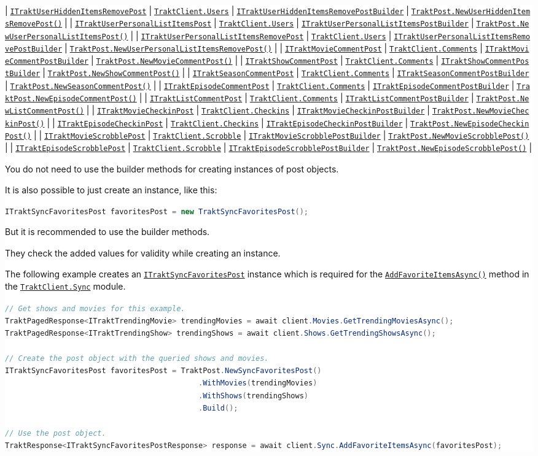 | [`ITraktUserHiddenItemsRemovePost`](xref:TraktNet.Objects.Post.Users.HiddenItems.ITraktUserHiddenItemsRemovePost) | [`TraktClient.Users`](xref:TraktNet.TraktClient.Users) | [`ITraktUserHiddenItemsRemovePostBuilder`](xref:TraktNet.PostBuilder.ITraktUserHiddenItemsRemovePostBuilder) | [`TraktPost.NewUserHiddenItemsRemovePost()`](xref:TraktNet.PostBuilder.TraktPost.NewUserHiddenItemsRemovePost) |
| [`ITraktUserPersonalListItemsPost`](xref:TraktNet.Objects.Post.Users.ITraktUserPersonalListPost) | [`TraktClient.Users`](xref:TraktNet.TraktClient.Users) | [`ITraktUserPersonalListItemsPostBuilder`](xref:TraktNet.PostBuilder.ITraktUserPersonalListItemsPostBuilder) | [`TraktPost.NewUserPersonalListItemsPost()`](xref:TraktNet.PostBuilder.TraktPost.NewUserPersonalListItemsPost) |
| [`ITraktUserPersonalListItemsRemovePost`](xref:TraktNet.Objects.Post.Users.PersonalListItems.ITraktUserPersonalListItemsRemovePost) | [`TraktClient.Users`](xref:TraktNet.TraktClient.Users) | [`ITraktUserPersonalListItemsRemovePostBuilder`](xref:TraktNet.PostBuilder.ITraktUserPersonalListItemsRemovePostBuilder) | [`TraktPost.NewUserPersonalListItemsRemovePost()`](xref:TraktNet.PostBuilder.TraktPost.NewUserPersonalListItemsRemovePost) |
| [`ITraktMovieCommentPost`](xref:TraktNet.Objects.Post.Comments.ITraktMovieCommentPost) | [`TraktClient.Comments`](xref:TraktNet.TraktClient.Comments) | [`ITraktMovieCommentPostBuilder`](xref:TraktNet.PostBuilder.ITraktMovieCommentPostBuilder) | [`TraktPost.NewMovieCommentPost()`](xref:TraktNet.PostBuilder.TraktPost.NewMovieCommentPost) |
| [`ITraktShowCommentPost`](xref:TraktNet.Objects.Post.Comments.ITraktShowCommentPost) | [`TraktClient.Comments`](xref:TraktNet.TraktClient.Comments) | [`ITraktShowCommentPostBuilder`](xref:TraktNet.PostBuilder.ITraktShowCommentPostBuilder) | [`TraktPost.NewShowCommentPost()`](xref:TraktNet.PostBuilder.TraktPost.NewShowCommentPost) |
| [`ITraktSeasonCommentPost`](xref:TraktNet.Objects.Post.Comments.ITraktSeasonCommentPost) | [`TraktClient.Comments`](xref:TraktNet.TraktClient.Comments) | [`ITraktSeasonCommentPostBuilder`](xref:TraktNet.PostBuilder.ITraktSeasonCommentPostBuilder) | [`TraktPost.NewSeasonCommentPost()`](xref:TraktNet.PostBuilder.TraktPost.NewSeasonCommentPost) |
| [`ITraktEpisodeCommentPost`](xref:TraktNet.Objects.Post.Comments.ITraktEpisodeCommentPost) | [`TraktClient.Comments`](xref:TraktNet.TraktClient.Comments) | [`ITraktEpisodeCommentPostBuilder`](xref:TraktNet.PostBuilder.ITraktEpisodeCommentPostBuilder) | [`TraktPost.NewEpisodeCommentPost()`](xref:TraktNet.PostBuilder.TraktPost.NewEpisodeCommentPost) |
| [`ITraktListCommentPost`](xref:TraktNet.Objects.Post.Comments.ITraktListCommentPost) | [`TraktClient.Comments`](xref:TraktNet.TraktClient.Comments) | [`ITraktListCommentPostBuilder`](xref:TraktNet.PostBuilder.ITraktListCommentPostBuilder) | [`TraktPost.NewListCommentPost()`](xref:TraktNet.PostBuilder.TraktPost.NewListCommentPost) |
| [`ITraktMovieCheckinPost`](xref:TraktNet.Objects.Post.Checkins.ITraktMovieCheckinPost) | [`TraktClient.Checkins`](xref:TraktNet.TraktClient.Checkins) | [`ITraktMovieCheckinPostBuilder`](xref:TraktNet.PostBuilder.ITraktMovieCheckinPostBuilder) | [`TraktPost.NewMovieCheckinPost()`](xref:TraktNet.PostBuilder.TraktPost.NewMovieCheckinPost) |
| [`ITraktEpisodeCheckinPost`](xref:TraktNet.Objects.Post.Checkins.ITraktEpisodeCheckinPost) | [`TraktClient.Checkins`](xref:TraktNet.TraktClient.Checkins) | [`ITraktEpisodeCheckinPostBuilder`](xref:TraktNet.PostBuilder.ITraktEpisodeCheckinPostBuilder) | [`TraktPost.NewEpisodeCheckinPost()`](xref:TraktNet.PostBuilder.TraktPost.NewEpisodeCheckinPost) |
| [`ITraktMovieScrobblePost`](xref:TraktNet.Objects.Post.Scrobbles.ITraktMovieScrobblePost) | [`TraktClient.Scrobble`](xref:TraktNet.TraktClient.Scrobble) | [`ITraktMovieScrobblePostBuilder`](xref:TraktNet.PostBuilder.ITraktMovieScrobblePostBuilder) | [`TraktPost.NewMovieScrobblePost()`](xref:TraktNet.PostBuilder.TraktPost.NewMovieScrobblePost) |
| [`ITraktEpisodeScrobblePost`](xref:TraktNet.Objects.Post.Scrobbles.ITraktEpisodeScrobblePost) | [`TraktClient.Scrobble`](xref:TraktNet.TraktClient.Scrobble) | [`ITraktEpisodeScrobblePostBuilder`](xref:TraktNet.PostBuilder.ITraktEpisodeScrobblePostBuilder) | [`TraktPost.NewEpisodeScrobblePost()`](xref:TraktNet.PostBuilder.TraktPost.NewEpisodeScrobblePost) |

You do not need to use the builder methods for creating instances of post objects.

It is also possible to just create an instance, like this:

```csharp
ITraktSyncFavoritesPost favoritesPost = new TraktSyncFavoritesPost();
```
But it is recommended to use the builder methods.

They check the added values for validity while creating an instance.

The following example creates an [`ITraktSyncFavoritesPost`](xref:TraktNet.Objects.Post.Syncs.Favorites.ITraktSyncFavoritesPost) instance which is required for the [`AddFavoriteItemsAsync()`](xref:TraktNet.Modules.TraktSyncModule.AddFavoriteItemsAsync(TraktNet.Objects.Post.Syncs.Favorites.ITraktSyncFavoritesPost,System.Threading.CancellationToken)) method in the [`TraktClient.Sync`](xref:TraktNet.TraktClient.Sync) module.

```csharp
// Get shows and movies for this example.
TraktPagedResponse<ITraktTrendingMovie> trendingMovies = await client.Movies.GetTrendingMoviesAsync();
TraktPagedResponse<ITraktTrendingShow> trendingShows = await client.Shows.GetTrendingShowsAsync();

// Create the post object with the queried shows and movies.
ITraktSyncFavoritesPost favoritesPost = TraktPost.NewSyncFavoritesPost()
                                            .WithMovies(trendingMovies)
                                            .WithShows(trendingShows)
                                            .Build();

// Use the post object.
TraktResponse<ITraktSyncFavoritesPostResponse> response = await client.Sync.AddFavoriteItemsAsync(favoritesPost);
```
